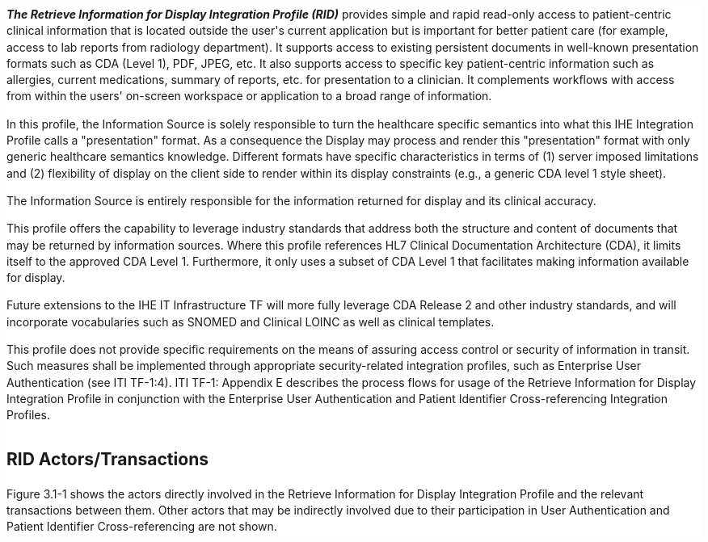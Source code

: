 ***The Retrieve Information for Display Integration Profile (RID)***
provides simple and rapid read-only access to patient-centric clinical
information that is located outside the user's current application but
is important for better patient care (for example, access to lab reports
from radiology department). It supports access to existing persistent
documents in well-known presentation formats such as CDA (Level 1), PDF,
JPEG, etc. It also supports access to specific key patient-centric
information such as allergies, current medications, summary of reports,
etc. for presentation to a clinician. It complements workflows with
access from within the users' on-screen workspace or application to a
broad range of information.

In this profile, the Information Source is solely responsible to turn
the healthcare specific semantics into what this IHE Integration Profile
calls a "presentation" format. As a consequence the Display may process
and render this "presentation" format with only generic healthcare
semantics knowledge. Different formats have specific characteristics in
terms of (1) server imposed limitations and (2) flexibility of display
on the client side to render within its display constraints (e.g., a
generic CDA level 1 style sheet).

The Information Source is entirely responsible for the information
returned for display and its clinical accuracy.

This profile offers the capability to leverage industry standards that
address both the structure and content of documents that may be returned
by information sources. Where this profile references HL7 Clinical
Documentation Architecture (CDA), it limits itself to the approved CDA
Level 1. Furthermore, it only uses a subset of CDA Level 1 that
facilitates making information available for display.

Future extensions to the IHE IT Infrastructure TF will more fully
leverage CDA Release 2 and other industry standards, and will
incorporate vocabularies such as SNOMED and Clinical LOINC as well as
clinical templates.

This profile does not provide specific requirements on the means of
assuring access control or security of information in transit. Such
measures shall be implemented through appropriate security-related
integration profiles, such as Enterprise User Authentication (see ITI
TF-1:4). ITI TF-1: Appendix E describes the process flows for usage of
the Retrieve Information for Display Integration Profile in conjunction
with the Enterprise User Authentication and Patient Identifier
Cross-referencing Integration Profiles.

RID Actors/Transactions
-----------------------

Figure 3.1-1 shows the actors directly involved in the Retrieve
Information for Display Integration Profile and the relevant
transactions between them. Other actors that may be indirectly involved
due to their participation in User Authentication and Patient Identifier
Cross-referencing are not shown.
